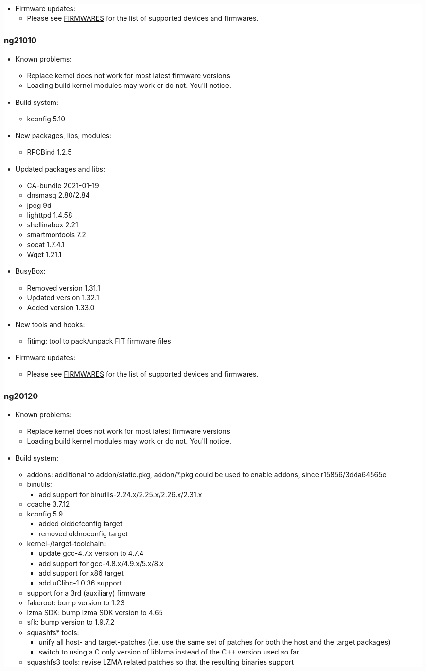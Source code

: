  - Firmware updates:
   * Please see [FIRMWARES](https://github.com/Freetz-NG/freetz-ng/blob/ng21030/docs/FIRMWARES.md) for the list of supported devices and firmwares.

### ng21010

- Known problems:
   * Replace kernel does not work for most latest firmware versions.
   * Loading build kernel modules may work or do not. You'll notice.

- Build system:
   * kconfig 5.10

- New packages, libs, modules:
   * RPCBind 1.2.5

- Updated packages and libs:
   * CA-bundle 2021-01-19
   * dnsmasq 2.80/2.84
   * jpeg 9d
   * lighttpd 1.4.58
   * shellinabox 2.21
   * smartmontools 7.2
   * socat 1.7.4.1
   * Wget 1.21.1

- BusyBox:
   * Removed version 1.31.1
   * Updated version 1.32.1
   * Added version 1.33.0

- New tools and hooks:
   * fitimg: tool to pack/unpack FIT firmware files

- Firmware updates:
   * Please see [FIRMWARES](https://github.com/Freetz-NG/freetz-ng/blob/ng21010/docs/FIRMWARES.md) for the list of supported devices and firmwares.

### ng20120

- Known problems:
  * Replace kernel does not work for most latest firmware versions.
  * Loading build kernel modules may work or do not. You'll notice.

- Build system:
  * addons: additional to addon/static.pkg, addon/*.pkg could be used to enable addons, since r15856/3dda64565e
  * binutils:
    + add support for binutils-2.24.x/2.25.x/2.26.x/2.31.x
  * ccache 3.7.12
  * kconfig 5.9
    + added olddefconfig target
    + removed oldnoconfig target
  * kernel-/target-toolchain:
    + update gcc-4.7.x version to 4.7.4
    + add support for gcc-4.8.x/4.9.x/5.x/8.x
    + add support for x86 target
    + add uClibc-1.0.36 support
  * support for a 3rd (auxiliary) firmware
  * fakeroot: bump version to 1.23
  * lzma SDK: bump lzma SDK version to 4.65
  * sfk: bump version to 1.9.7.2
  * squashfs* tools:
    + unify all host- and target-patches (i.e. use the same set of patches for both the host and the target packages)
    + switch to using a C only version of liblzma instead of the C++ version used so far
  * squashfs3 tools: revise LZMA related patches so that the resulting binaries support